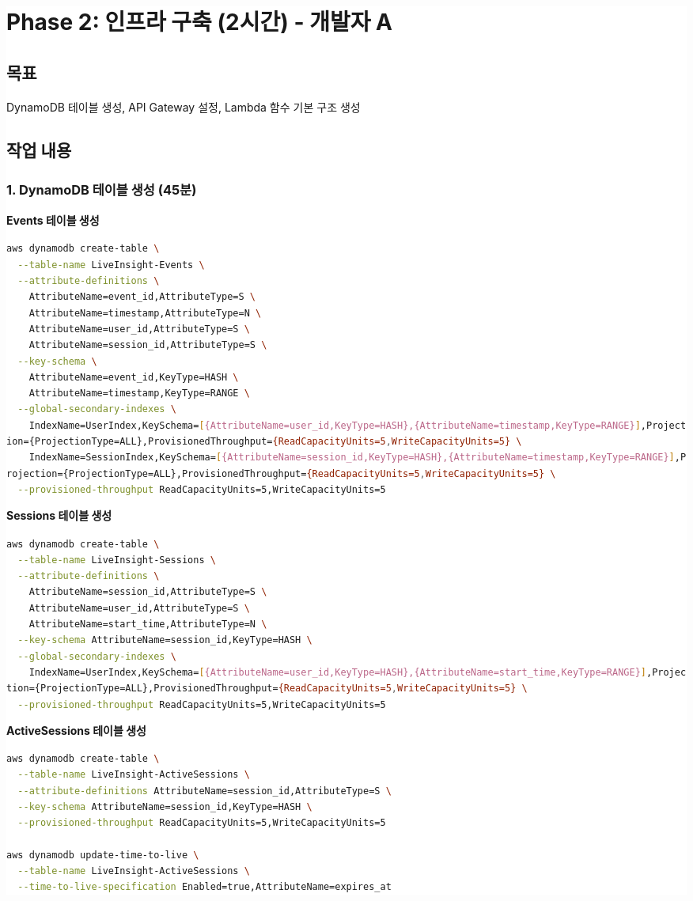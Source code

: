 # Phase 2: 인프라 구축 (2시간) - 개발자 A

## 목표
DynamoDB 테이블 생성, API Gateway 설정, Lambda 함수 기본 구조 생성

## 작업 내용

### 1. DynamoDB 테이블 생성 (45분)

**Events 테이블 생성**
```bash
aws dynamodb create-table \
  --table-name LiveInsight-Events \
  --attribute-definitions \
    AttributeName=event_id,AttributeType=S \
    AttributeName=timestamp,AttributeType=N \
    AttributeName=user_id,AttributeType=S \
    AttributeName=session_id,AttributeType=S \
  --key-schema \
    AttributeName=event_id,KeyType=HASH \
    AttributeName=timestamp,KeyType=RANGE \
  --global-secondary-indexes \
    IndexName=UserIndex,KeySchema=[{AttributeName=user_id,KeyType=HASH},{AttributeName=timestamp,KeyType=RANGE}],Projection={ProjectionType=ALL},ProvisionedThroughput={ReadCapacityUnits=5,WriteCapacityUnits=5} \
    IndexName=SessionIndex,KeySchema=[{AttributeName=session_id,KeyType=HASH},{AttributeName=timestamp,KeyType=RANGE}],Projection={ProjectionType=ALL},ProvisionedThroughput={ReadCapacityUnits=5,WriteCapacityUnits=5} \
  --provisioned-throughput ReadCapacityUnits=5,WriteCapacityUnits=5
```

**Sessions 테이블 생성**
```bash
aws dynamodb create-table \
  --table-name LiveInsight-Sessions \
  --attribute-definitions \
    AttributeName=session_id,AttributeType=S \
    AttributeName=user_id,AttributeType=S \
    AttributeName=start_time,AttributeType=N \
  --key-schema AttributeName=session_id,KeyType=HASH \
  --global-secondary-indexes \
    IndexName=UserIndex,KeySchema=[{AttributeName=user_id,KeyType=HASH},{AttributeName=start_time,KeyType=RANGE}],Projection={ProjectionType=ALL},ProvisionedThroughput={ReadCapacityUnits=5,WriteCapacityUnits=5} \
  --provisioned-throughput ReadCapacityUnits=5,WriteCapacityUnits=5
```

**ActiveSessions 테이블 생성**
```bash
aws dynamodb create-table \
  --table-name LiveInsight-ActiveSessions \
  --attribute-definitions AttributeName=session_id,AttributeType=S \
  --key-schema AttributeName=session_id,KeyType=HASH \
  --provisioned-throughput ReadCapacityUnits=5,WriteCapacityUnits=5

aws dynamodb update-time-to-live \
  --table-name LiveInsight-ActiveSessions \
  --time-to-live-specification Enabled=true,AttributeName=expires_at
```
